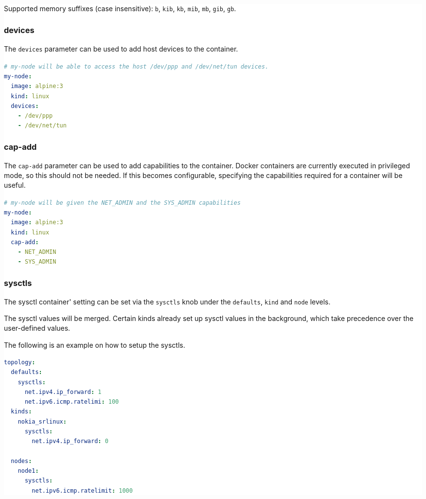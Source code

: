 Supported memory suffixes (case insensitive): `b`, `kib`, `kb`, `mib`, `mb`, `gib`, `gb`.

### devices

The `devices` parameter can be used to add host devices to the container.

```yaml
# my-node will be able to access the host /dev/ppp and /dev/net/tun devices.
my-node:
  image: alpine:3
  kind: linux
  devices:
    - /dev/ppp
    - /dev/net/tun
```

### cap-add

The `cap-add` parameter can be used to add capabilities to the container.
Docker containers are currently executed in privileged mode, so this should not be needed.
If this becomes configurable, specifying the capabilities required for a container will be useful.

```yaml
# my-node will be given the NET_ADMIN and the SYS_ADMIN capabilities
my-node:
  image: alpine:3
  kind: linux
  cap-add:
    - NET_ADMIN
    - SYS_ADMIN
```

### sysctls

The sysctl container' setting can be set via the `sysctls` knob under the `defaults`, `kind` and `node` levels.

The sysctl values will be merged. Certain kinds already set up sysctl values in the background, which take precedence over the user-defined values.

The following is an example on how to setup the sysctls.

```yaml
topology:
  defaults:
    sysctls:
      net.ipv4.ip_forward: 1
      net.ipv6.icmp.ratelimi: 100
  kinds:
    nokia_srlinux:
      sysctls:
        net.ipv4.ip_forward: 0
        
  nodes:
    node1:
      sysctls:
        net.ipv6.icmp.ratelimit: 1000
```
